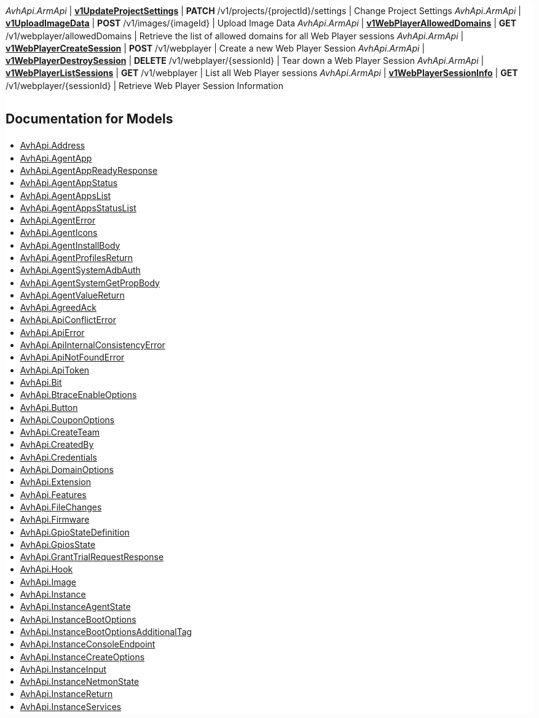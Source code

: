 *AvhApi.ArmApi* | [**v1UpdateProjectSettings**](docs/ArmApi.md#v1UpdateProjectSettings) | **PATCH** /v1/projects/{projectId}/settings | Change Project Settings
*AvhApi.ArmApi* | [**v1UploadImageData**](docs/ArmApi.md#v1UploadImageData) | **POST** /v1/images/{imageId} | Upload Image Data
*AvhApi.ArmApi* | [**v1WebPlayerAllowedDomains**](docs/ArmApi.md#v1WebPlayerAllowedDomains) | **GET** /v1/webplayer/allowedDomains | Retrieve the list of allowed domains for all Web Player sessions
*AvhApi.ArmApi* | [**v1WebPlayerCreateSession**](docs/ArmApi.md#v1WebPlayerCreateSession) | **POST** /v1/webplayer | Create a new Web Player Session
*AvhApi.ArmApi* | [**v1WebPlayerDestroySession**](docs/ArmApi.md#v1WebPlayerDestroySession) | **DELETE** /v1/webplayer/{sessionId} | Tear down a Web Player Session
*AvhApi.ArmApi* | [**v1WebPlayerListSessions**](docs/ArmApi.md#v1WebPlayerListSessions) | **GET** /v1/webplayer | List all Web Player sessions
*AvhApi.ArmApi* | [**v1WebPlayerSessionInfo**](docs/ArmApi.md#v1WebPlayerSessionInfo) | **GET** /v1/webplayer/{sessionId} | Retrieve Web Player Session Information


## Documentation for Models

 - [AvhApi.Address](docs/Address.md)
 - [AvhApi.AgentApp](docs/AgentApp.md)
 - [AvhApi.AgentAppReadyResponse](docs/AgentAppReadyResponse.md)
 - [AvhApi.AgentAppStatus](docs/AgentAppStatus.md)
 - [AvhApi.AgentAppsList](docs/AgentAppsList.md)
 - [AvhApi.AgentAppsStatusList](docs/AgentAppsStatusList.md)
 - [AvhApi.AgentError](docs/AgentError.md)
 - [AvhApi.AgentIcons](docs/AgentIcons.md)
 - [AvhApi.AgentInstallBody](docs/AgentInstallBody.md)
 - [AvhApi.AgentProfilesReturn](docs/AgentProfilesReturn.md)
 - [AvhApi.AgentSystemAdbAuth](docs/AgentSystemAdbAuth.md)
 - [AvhApi.AgentSystemGetPropBody](docs/AgentSystemGetPropBody.md)
 - [AvhApi.AgentValueReturn](docs/AgentValueReturn.md)
 - [AvhApi.AgreedAck](docs/AgreedAck.md)
 - [AvhApi.ApiConflictError](docs/ApiConflictError.md)
 - [AvhApi.ApiError](docs/ApiError.md)
 - [AvhApi.ApiInternalConsistencyError](docs/ApiInternalConsistencyError.md)
 - [AvhApi.ApiNotFoundError](docs/ApiNotFoundError.md)
 - [AvhApi.ApiToken](docs/ApiToken.md)
 - [AvhApi.Bit](docs/Bit.md)
 - [AvhApi.BtraceEnableOptions](docs/BtraceEnableOptions.md)
 - [AvhApi.Button](docs/Button.md)
 - [AvhApi.CouponOptions](docs/CouponOptions.md)
 - [AvhApi.CreateTeam](docs/CreateTeam.md)
 - [AvhApi.CreatedBy](docs/CreatedBy.md)
 - [AvhApi.Credentials](docs/Credentials.md)
 - [AvhApi.DomainOptions](docs/DomainOptions.md)
 - [AvhApi.Extension](docs/Extension.md)
 - [AvhApi.Features](docs/Features.md)
 - [AvhApi.FileChanges](docs/FileChanges.md)
 - [AvhApi.Firmware](docs/Firmware.md)
 - [AvhApi.GpioStateDefinition](docs/GpioStateDefinition.md)
 - [AvhApi.GpiosState](docs/GpiosState.md)
 - [AvhApi.GrantTrialRequestResponse](docs/GrantTrialRequestResponse.md)
 - [AvhApi.Hook](docs/Hook.md)
 - [AvhApi.Image](docs/Image.md)
 - [AvhApi.Instance](docs/Instance.md)
 - [AvhApi.InstanceAgentState](docs/InstanceAgentState.md)
 - [AvhApi.InstanceBootOptions](docs/InstanceBootOptions.md)
 - [AvhApi.InstanceBootOptionsAdditionalTag](docs/InstanceBootOptionsAdditionalTag.md)
 - [AvhApi.InstanceConsoleEndpoint](docs/InstanceConsoleEndpoint.md)
 - [AvhApi.InstanceCreateOptions](docs/InstanceCreateOptions.md)
 - [AvhApi.InstanceInput](docs/InstanceInput.md)
 - [AvhApi.InstanceNetmonState](docs/InstanceNetmonState.md)
 - [AvhApi.InstanceReturn](docs/InstanceReturn.md)
 - [AvhApi.InstanceServices](docs/InstanceServices.md)